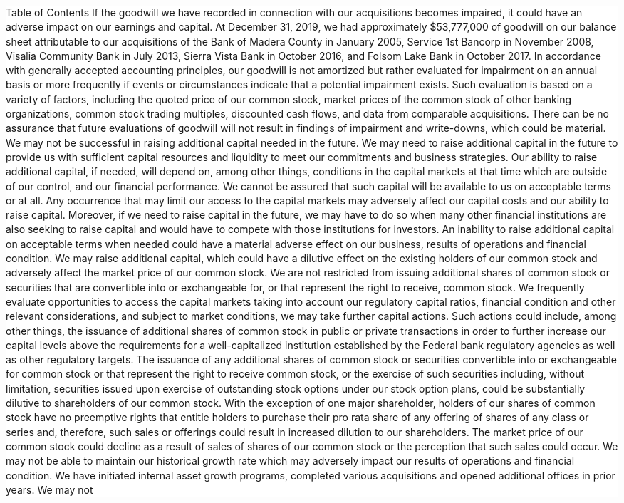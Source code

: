 Table of Contents
If the goodwill we have recorded in connection with our acquisitions becomes impaired, it could have an adverse impact on our
earnings and capital.
At December 31, 2019, we had approximately $53,777,000 of goodwill on our balance sheet attributable to our acquisitions of the Bank of
Madera County in January 2005, Service 1st Bancorp in November 2008, Visalia Community Bank in July 2013, Sierra Vista Bank in October 2016,
and Folsom Lake Bank in October 2017. In accordance with generally accepted accounting principles, our goodwill is not amortized but rather
evaluated for impairment on an annual basis or more frequently if events or circumstances indicate that a potential impairment exists. Such
evaluation is based on a variety of factors, including the quoted price of our common stock, market prices of the common stock of other banking
organizations, common stock trading multiples, discounted cash flows, and data from comparable acquisitions. There can be no assurance that
future evaluations of goodwill will not result in findings of impairment and write-downs, which could be material.
We may not be successful in raising additional capital needed in the future.
We may need to raise additional capital in the future to provide us with sufficient capital resources and liquidity to meet our commitments
and business strategies. Our ability to raise additional capital, if needed, will depend on, among other things, conditions in the capital markets at
that time which are outside of our control, and our financial performance. We cannot be assured that such capital will be available to us on
acceptable terms or at all. Any occurrence that may limit our access to the capital markets may adversely affect our capital costs and our ability to
raise capital. Moreover, if we need to raise capital in the future, we may have to do so when many other financial institutions are also seeking to
raise capital and would have to compete with those institutions for investors. An inability to raise additional capital on acceptable terms when
needed could have a material adverse effect on our business, results of operations and financial condition.
We may raise additional capital, which could have a dilutive effect on the existing holders of our common stock and adversely
affect the market price of our common stock.
We are not restricted from issuing additional shares of common stock or securities that are convertible into or exchangeable for, or that
represent the right to receive, common stock. We frequently evaluate opportunities to access the capital markets taking into account our
regulatory capital ratios, financial condition and other relevant considerations, and subject to market conditions, we may take further capital
actions. Such actions could include, among other things, the issuance of additional shares of common stock in public or private transactions in
order to further increase our capital levels above the requirements for a well-capitalized institution established by the Federal bank regulatory
agencies as well as other regulatory targets.
The issuance of any additional shares of common stock or securities convertible into or exchangeable for common stock or that represent
the right to receive common stock, or the exercise of such securities including, without limitation, securities issued upon exercise of outstanding
stock options under our stock option plans, could be substantially dilutive to shareholders of our common stock. With the exception of one major
shareholder, holders of our shares of common stock have no preemptive rights that entitle holders to purchase their pro rata share of any offering
of shares of any class or series and, therefore, such sales or offerings could result in increased dilution to our shareholders. The market price of
our common stock could decline as a result of sales of shares of our common stock or the perception that such sales could occur.
We may not be able to maintain our historical growth rate which may adversely impact our results of operations and financial
condition.
We have initiated internal asset growth programs, completed various acquisitions and opened additional offices in prior years. We may not